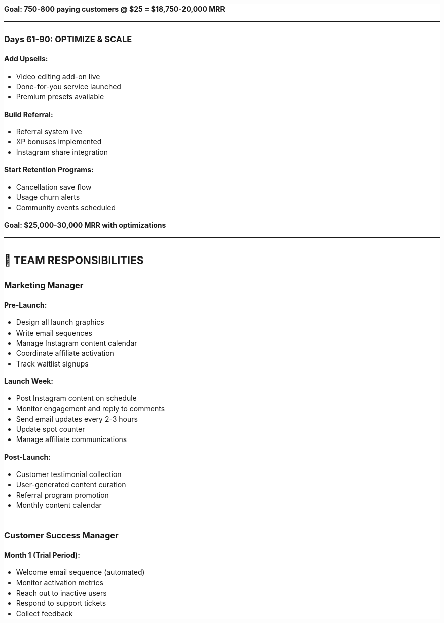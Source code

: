 **Goal: 750-800 paying customers @ $25 = $18,750-20,000 MRR**

---

### **Days 61-90: OPTIMIZE & SCALE**

**Add Upsells:**
- Video editing add-on live
- Done-for-you service launched
- Premium presets available

**Build Referral:**
- Referral system live
- XP bonuses implemented
- Instagram share integration

**Start Retention Programs:**
- Cancellation save flow
- Usage churn alerts
- Community events scheduled

**Goal: $25,000-30,000 MRR with optimizations**

---

## 💼 TEAM RESPONSIBILITIES

### **Marketing Manager**

**Pre-Launch:**
- Design all launch graphics
- Write email sequences
- Manage Instagram content calendar
- Coordinate affiliate activation
- Track waitlist signups

**Launch Week:**
- Post Instagram content on schedule
- Monitor engagement and reply to comments
- Send email updates every 2-3 hours
- Update spot counter
- Manage affiliate communications

**Post-Launch:**
- Customer testimonial collection
- User-generated content curation
- Referral program promotion
- Monthly content calendar

---

### **Customer Success Manager**

**Month 1 (Trial Period):**
- Welcome email sequence (automated)
- Monitor activation metrics
- Reach out to inactive users
- Respond to support tickets
- Collect feedback
